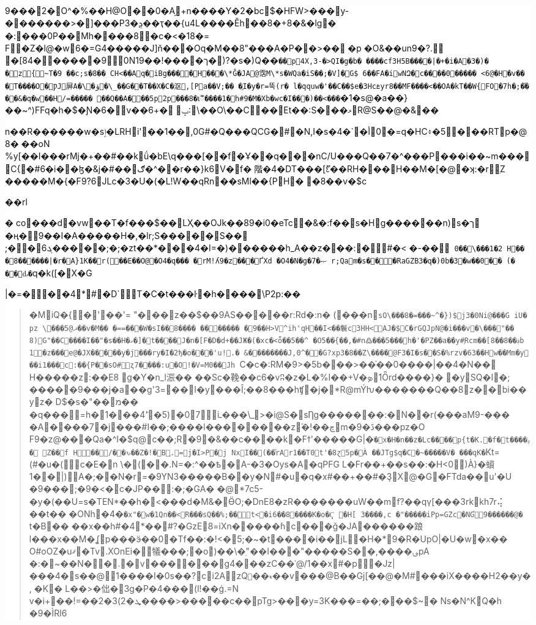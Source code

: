 9���2�O^�%�� H@O��0�A֣+n����Y�2�bc$�HFW>���y-�������>�]���Pܯ�3��ҭ��{u4L����Êh��8�+8�&�lg� �:���0P��Mh����8֐�c�<�18�=
F�Z�l@�w6�=G4�����J]ň���Oq�M��8"���A�P��>�� 
 �p �O&��un9�?.
�[84������90N1ך� ���!��9� ) ?�s�)Q��`��p4X,3-�>QI�g�b� ����cf3H5B����|�+�i�A�3�)��z{~T�9 ��c;s�8��
CH<��A q�iBg����H���\*Ĝ�JA@霑M\*s�ԜQa�iS��;�V]�G$
6��FA�iwNԶ�c����0����� <6@�H�v���T����O�ǷJ屏A�\�ؤ�\_��G��T��X�C�沤񇈦,[Pa��V;�� �֑I�y�r=뚝(r�
l�qquw�'��C��$e�3Hcܧyr8��MF����<��OA�kT��W{FO�7h�;�֞���&�q�w��H/=�����
��Q��A���5p2p���8�ើ����1�h#9�M�Xb�wc�I� ��)��<���`�1�s@�a��}��~^)FFq�h�$�Ɲ�6�v��ݒ �+6:\��O\��C��E t��:S���ޅR@S��@�&��
 
 n��R ������w�sٳ�LRНi'��1��,0G#�Q���QCG�#�N,I�s�4�`�أ0�=q�HC፥�5���RTp�@8�
��oN
%y[��I���rMj�+��#��kǘ�bE\q���[��f�Ұ��q���nC/U���Q��7�^���P���i��~m���C{�#6�i��ɮ�&j�# ��ګ�^��r��}k6V�f� 階�4�DT���[ޫ٤��RH���H��M�[�@�ʞ:�rֵZ
�����M�{�F9?6JLc�3�U�(�L!W��qRn��sMl��{PH�
�8��v�$c
 
 ��rl
 
 � co���d�vw��T�f���$��LҲ��OJk��89�i0�eTc�& �:f��s�Hg������n)s�ך �ң�9��I�A�����H�,�lr;S����֐�S�� ;��6ܓ�����;�;�zt��\*���4�I=�)������h\_A��z� ��:�#�<
�-��`
 0��\���1�2
H���8������|�r�A }1K��r(��E��O@�O4�q���
�rM!ʎ9�z���ҐXd
�O4�N�g�ޞ�7 r;Qam�s���RaGZB3�q�)0b�3�w��0�� (���ԃ�`q�k([�X�G
 
 |�=���4\*#�D`T�C�t���ŀ�h����\P2p:��
>�MiQ�{�'��'=
"���z��$��9AS�����r:Rd� :n� \(���n`sO\���8�=���~^�})$j3�0Ni@���G
iU�pz
\���ޛ@5��v�M�� �==���W�sI��8���� ��΀�����
�9��H>V^ih'qH��I<��鬤c 3HH<AJ�$C�rGQJpN@�i���v�\���"��8)G"��C����I��"�s��H�ގ�]�t����J�n�[F�D�d+��JЖ�(�xc�<ȫ��5��^
�O5��{��,�#n߷���5���h�'�PZ��a��y#֥Rcm��[8��؋��8b1�z���e@�JX�����y�j���ry�I�2ђ�o���'u!.� &��������J,0^��G?xp3�8 ��Z\����@F3�I�s��S�%rzv�63�� Hw��Mm�y⟎��i1���c:��{P��sO#ʐ7����:u�O!�V=M0��Jh `C�c�:RM�9>�5b���>��֫��0����|��4�N��
H�����z:�� E8
g�Y�n\_l浱�� ��Sc�鞔��c6�vʭ�z�L�%I��+V�ܤ1Ȫrd����}� �ySQ�I�;
�����9���j�a��g'֐��=3I�y���Î;��8���hʧ�j�\*R@mÝƕ�������Q��8z��bi��yz�
D$�s�"��מ�� �q���=h�1���4ܰ'�5)�07iـ���\_>�i@S�sȠg�������:�N��r(���aM9-���
�A����7�j���#I��;����l� �������z֕�!��چm�9�ڐ���pz�O
F9�z@���Qa�^I�$q@c��;R�9�&��c ����k�Fϯ'�����G|�`�x�H�n��z�Lc����p{t�K.�f�t����ݚ�
Z��f
H��/��ԅ��Z�!�B֪.=j�I>P�j NxI� �(��֞rAr1��T0t'�8ɀ5p�À
��JTg$q�C�~�����V� ���qK�`Kt=(#� u�(c�E�n \�(��.N=� :^��ҍ�A-�3�Ѹs�A�qPFG 
L�Fr��+��s��:�H<0)À}�蠀1��|)A�;��N� r=�9YN3�����B��y�N#�u�q�x#��+��#�ҘX@�G�FTda��u'�U
�9���;�9�<�c�JP��:�;�GA� �@\*7c5-�y�(��U=s�TEN\*��h�<���ԁ�M&�ӪO;�DnE8�zR�������uW��mf?��qү[���3rkkh7r⢬ ��t��
�ONh�4�`�x"� w�1Qn��<R���sQ��%;��t<�i6��8����K�o�Ҁ
�H[
3����,c
�"�����iPp=GZc�NƓ9������@�`t�B��
��x��h#�4\*��#?�GzE8=iXn����� ɦc���ǧ�JA������踉l� ��x��M�ʆp���ӭ��0�Tf��:�!<�5;�~�t����i��܎jL �H�\*9�R�UpO|�U�w�x�� O#oOZ �uޤ�Tv.XOnEi�犠���;�o)��\�ۭ"��I���"�����S��,����؈pA �:�~��N��⛌.�v������g4���zC��˓@/1��x#�p�Jz|���4�s��@ 1����I�0s��?ci2AzQ``��ޑ��v���@B��Gj[��@�M#���iX����H2��y�, �K�
L��>�㑁�3g�P�4���(l!��ǵ.=N
 v�i +��!=��2�ܜ�2)3����>� ����c��pTg>���y=3K���=��;���$~�
Ns�N^KQ�h �9�ÌRl6
 